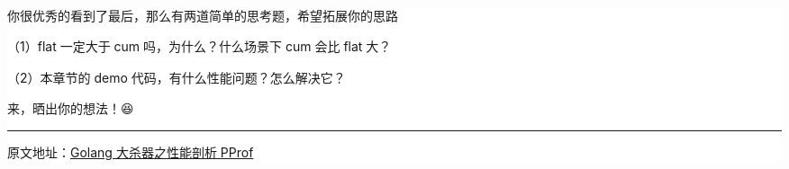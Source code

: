 你很优秀的看到了最后，那么有两道简单的思考题，希望拓展你的思路

（1）flat 一定大于 cum 吗，为什么？什么场景下 cum 会比 flat 大？

（2）本章节的 demo 代码，有什么性能问题？怎么解决它？

来，晒出你的想法！😆

* * *

原文地址：[Golang 大杀器之性能剖析 PProf](https://github.com/EDDYCJY/blog/blob/master/golang/2018-09-15-Golang%20%E5%A4%A7%E6%9D%80%E5%99%A8%E4%B9%8B%E6%80%A7%E8%83%BD%E5%89%96%E6%9E%90%20PProf.md)